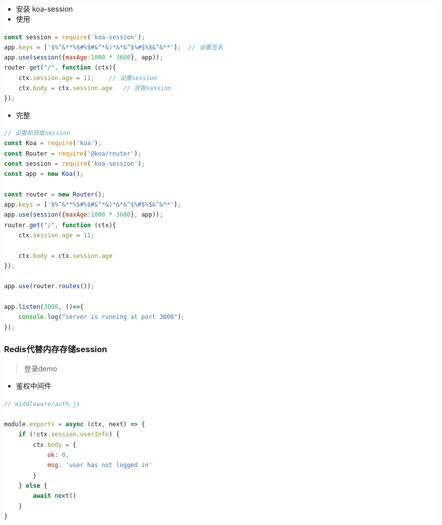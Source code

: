 - 安装 koa-session
- 使用

```js
const session = require('koa-session');
app.keys = ['$%^&**%$#%$#&^*&)*&*&^$%#$%$&^&**'];  // 设置签名
app.use(session({maxAge:1000 * 3600}, app));
router.get("/", function (ctx){
    ctx.session.age = 11;    // 设置session
    ctx.body = ctx.session.age   // 获取session
});
```

- 完整

```js
// 设置和获取session
const Koa = require('koa');
const Router = require('@koa/router');
const session = require('koa-session');
const app = new Koa();

const router = new Router();
app.keys = ['$%^&**%$#%$#&^*&)*&*&^$%#$%$&^&**'];
app.use(session({maxAge:1000 * 3600}, app));
router.get("/", function (ctx){
    ctx.session.age = 11;

    ctx.body = ctx.session.age
});

app.use(router.routes());

app.listen(3000, ()=>{
    console.log("server is running at port 3000");
});
```

### Redis代替内存存储session

> 登录demo

- 鉴权中间件

```js
// middleware/auth.js

module.exports = async (ctx, next) => {
    if (!ctx.session.userInfo) {
        ctx.body = {
            ok: 0,
            msg: 'user has not logged in'
        }
    } else {
        await next()
    }
}
```
